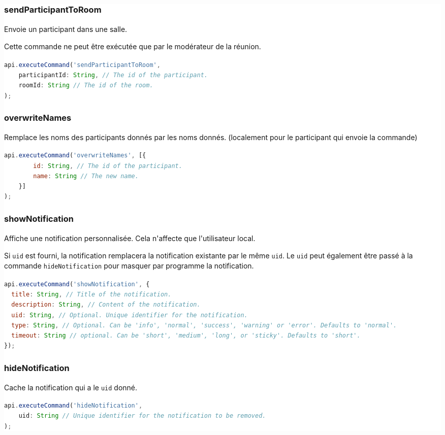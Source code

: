 ### sendParticipantToRoom

Envoie un participant dans une salle.

Cette commande ne peut être exécutée que par le modérateur de la réunion.

```javascript
api.executeCommand('sendParticipantToRoom',
    participantId: String, // The id of the participant.
    roomId: String // The id of the room.
);
```

### overwriteNames

Remplace les noms des participants donnés par les noms donnés. (localement pour le participant qui envoie la commande)

```javascript
api.executeCommand('overwriteNames', [{
        id: String, // The id of the participant.
        name: String // The new name.
    }]
);
```

### showNotification

Affiche une notification personnalisée. Cela n'affecte que l'utilisateur local.

Si `uid` est fourni, la notification remplacera la notification existante par le même `uid`. Le `uid` peut également être
passé à la commande `hideNotification` pour masquer par programme la notification.

```javascript
api.executeCommand('showNotification', {
  title: String, // Title of the notification.
  description: String, // Content of the notification.
  uid: String, // Optional. Unique identifier for the notification.
  type: String, // Optional. Can be 'info', 'normal', 'success', 'warning' or 'error'. Defaults to 'normal'.
  timeout: String // optional. Can be 'short', 'medium', 'long', or 'sticky'. Defaults to 'short'.
});
```

### hideNotification

Cache la notification qui a le `uid` donné.

```javascript
api.executeCommand('hideNotification',
    uid: String // Unique identifier for the notification to be removed.
);
```
